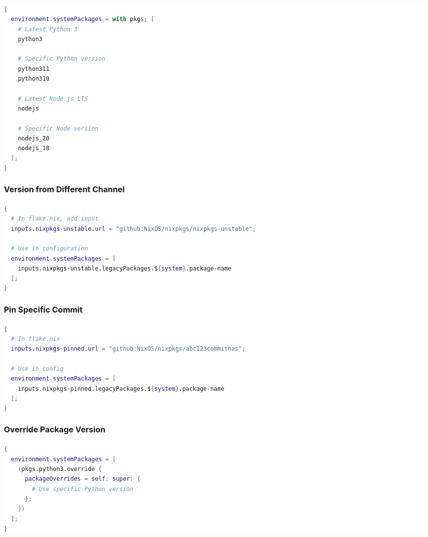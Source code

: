 ```nix
{
  environment.systemPackages = with pkgs; [
    # Latest Python 3
    python3

    # Specific Python version
    python311
    python310

    # Latest Node.js LTS
    nodejs

    # Specific Node version
    nodejs_20
    nodejs_18
  ];
}
```

### Version from Different Channel

```nix
{
  # In flake.nix, add input
  inputs.nixpkgs-unstable.url = "github:NixOS/nixpkgs/nixpkgs-unstable";

  # Use in configuration
  environment.systemPackages = [
    inputs.nixpkgs-unstable.legacyPackages.${system}.package-name
  ];
}
```

### Pin Specific Commit

```nix
{
  # In flake.nix
  inputs.nixpkgs-pinned.url = "github:NixOS/nixpkgs/abc123commithas";

  # Use in config
  environment.systemPackages = [
    inputs.nixpkgs-pinned.legacyPackages.${system}.package-name
  ];
}
```

### Override Package Version

```nix
{
  environment.systemPackages = [
    (pkgs.python3.override {
      packageOverrides = self: super: {
        # Use specific Python version
      };
    })
  ];
}
```
